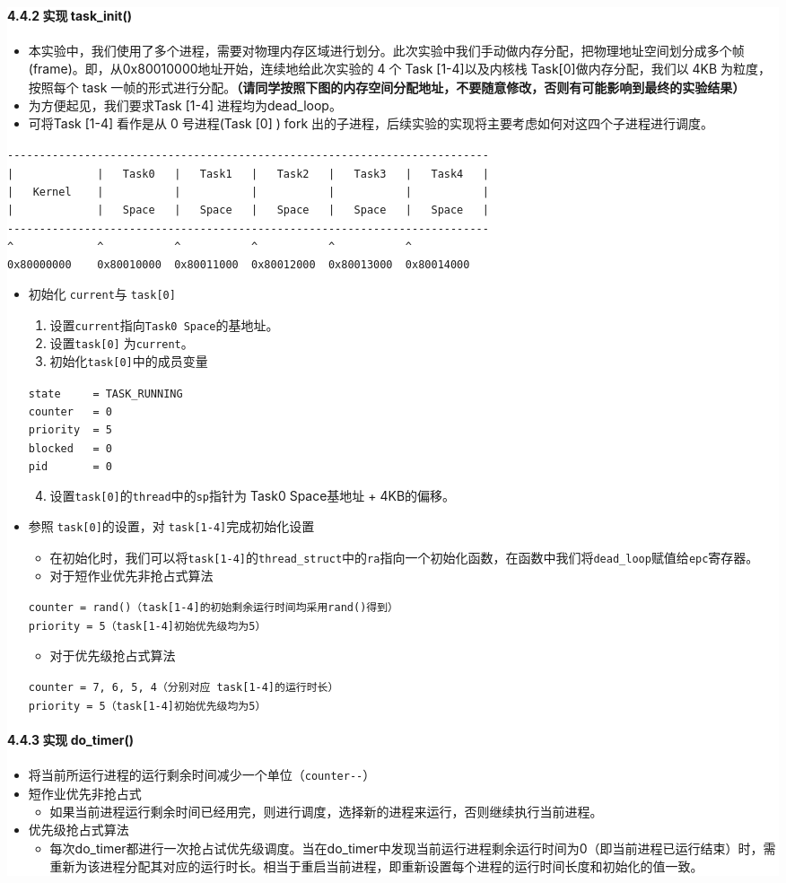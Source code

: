 #### 4.4.2 实现 task_init()

* 本实验中，我们使用了多个进程，需要对物理内存区域进行划分。此次实验中我们手动做内存分配，把物理地址空间划分成多个帧(frame)。即，从0x80010000地址开始，连续地给此次实验的 4 个 Task [1-4]以及内核栈 Task[0]做内存分配，我们以 4KB 为粒度，按照每个 task 一帧的形式进行分配。**（请同学按照下图的内存空间分配地址，不要随意修改，否则有可能影响到最终的实验结果）**
* 为方便起见，我们要求Task [1-4] 进程均为dead_loop。
* 可将Task [1-4] 看作是从 0 号进程(Task [0] ) fork 出的子进程，后续实验的实现将主要考虑如何对这四个子进程进行调度。

```shell
---------------------------------------------------------------------------
|             |   Task0   |   Task1   |   Task2   |   Task3   |   Task4   |
|   Kernel    |           |           |           |           |           |
|             |   Space   |   Space   |   Space   |   Space   |   Space   |
---------------------------------------------------------------------------
^             ^           ^           ^           ^           ^
0x80000000    0x80010000  0x80011000  0x80012000  0x80013000  0x80014000
```

* 初始化 `current`与 `task[0]`

  1. 设置`current`指向`Task0 Space`的基地址。
  2. 设置`task[0]` 为`current`。
  3. 初始化`task[0]`中的成员变量

  ```
  state     = TASK_RUNNING
  counter   = 0
  priority  = 5
  blocked   = 0
  pid       = 0
  ```

  4. 设置`task[0]`的`thread`中的`sp`指针为 Task0 Space基地址 + 4KB的偏移。
* 参照 `task[0]`的设置，对 `task[1-4]`完成初始化设置

  * 在初始化时，我们可以将`task[1-4]`的`thread_struct`中的`ra`指向一个初始化函数，在函数中我们将`dead_loop`赋值给`epc`寄存器。
  * 对于短作业优先非抢占式算法

  ```
  counter = rand()（task[1-4]的初始剩余运行时间均采用rand()得到）
  priority = 5（task[1-4]初始优先级均为5）
  ```

  * 对于优先级抢占式算法

  ```
  counter = 7, 6, 5, 4（分别对应 task[1-4]的运行时长）
  priority = 5（task[1-4]初始优先级均为5）
  ```

#### 4.4.3 实现 do_timer()

* 将当前所运行进程的运行剩余时间减少一个单位（`counter--`）
* 短作业优先非抢占式
  * 如果当前进程运行剩余时间已经用完，则进行调度，选择新的进程来运行，否则继续执行当前进程。
* 优先级抢占式算法
  * 每次do_timer都进行一次抢占试优先级调度。当在do_timer中发现当前运行进程剩余运行时间为0（即当前进程已运行结束）时，需重新为该进程分配其对应的运行时长。相当于重启当前进程，即重新设置每个进程的运行时间长度和初始化的值一致。
